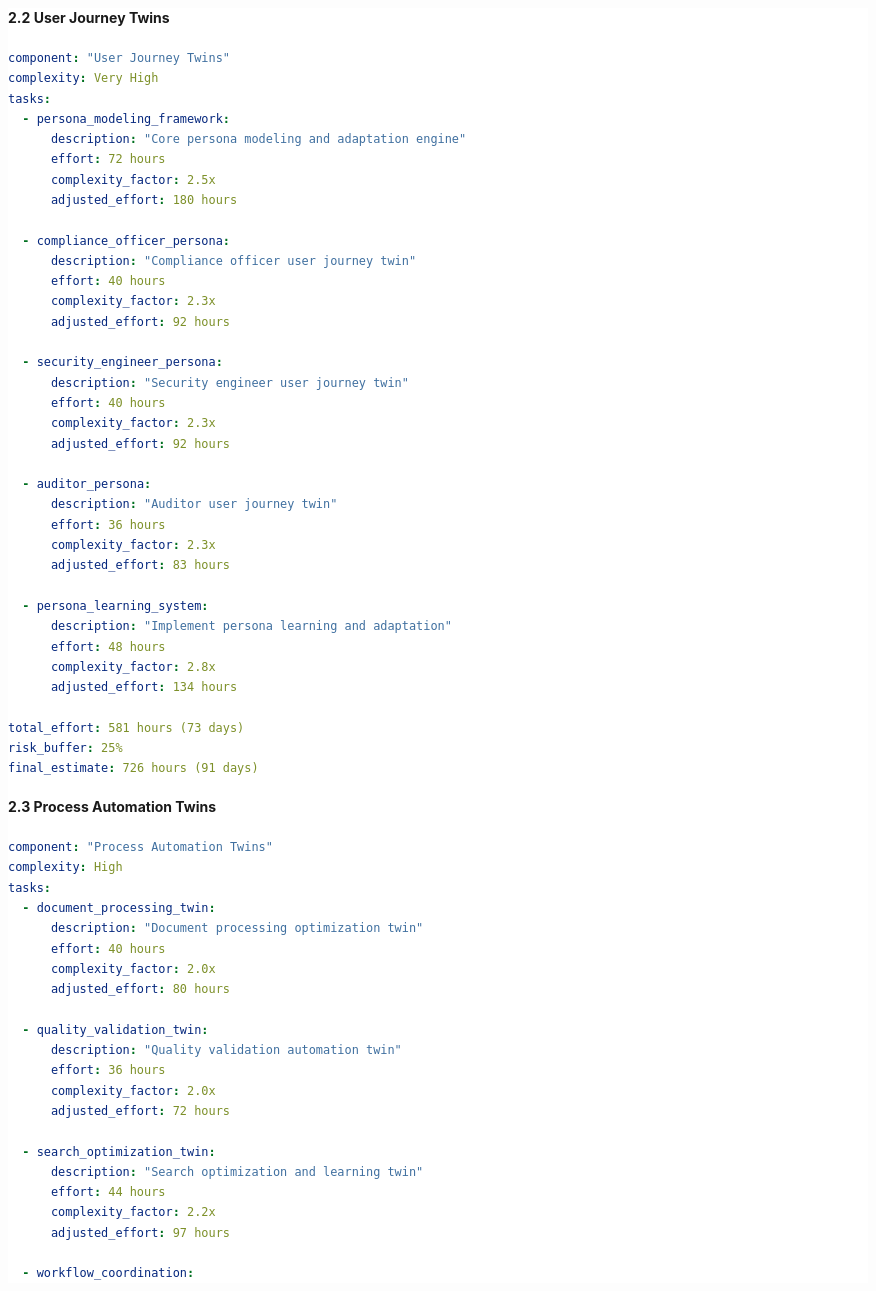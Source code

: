 #### 2.2 User Journey Twins
```yaml
component: "User Journey Twins"
complexity: Very High
tasks:
  - persona_modeling_framework:
      description: "Core persona modeling and adaptation engine"
      effort: 72 hours
      complexity_factor: 2.5x
      adjusted_effort: 180 hours
  
  - compliance_officer_persona:
      description: "Compliance officer user journey twin"
      effort: 40 hours
      complexity_factor: 2.3x
      adjusted_effort: 92 hours
  
  - security_engineer_persona:
      description: "Security engineer user journey twin"
      effort: 40 hours
      complexity_factor: 2.3x
      adjusted_effort: 92 hours
  
  - auditor_persona:
      description: "Auditor user journey twin"
      effort: 36 hours
      complexity_factor: 2.3x
      adjusted_effort: 83 hours
  
  - persona_learning_system:
      description: "Implement persona learning and adaptation"
      effort: 48 hours
      complexity_factor: 2.8x
      adjusted_effort: 134 hours

total_effort: 581 hours (73 days)
risk_buffer: 25%
final_estimate: 726 hours (91 days)
```

#### 2.3 Process Automation Twins
```yaml
component: "Process Automation Twins"
complexity: High
tasks:
  - document_processing_twin:
      description: "Document processing optimization twin"
      effort: 40 hours
      complexity_factor: 2.0x
      adjusted_effort: 80 hours
  
  - quality_validation_twin:
      description: "Quality validation automation twin"
      effort: 36 hours
      complexity_factor: 2.0x
      adjusted_effort: 72 hours
  
  - search_optimization_twin:
      description: "Search optimization and learning twin"
      effort: 44 hours
      complexity_factor: 2.2x
      adjusted_effort: 97 hours
  
  - workflow_coordination:
```